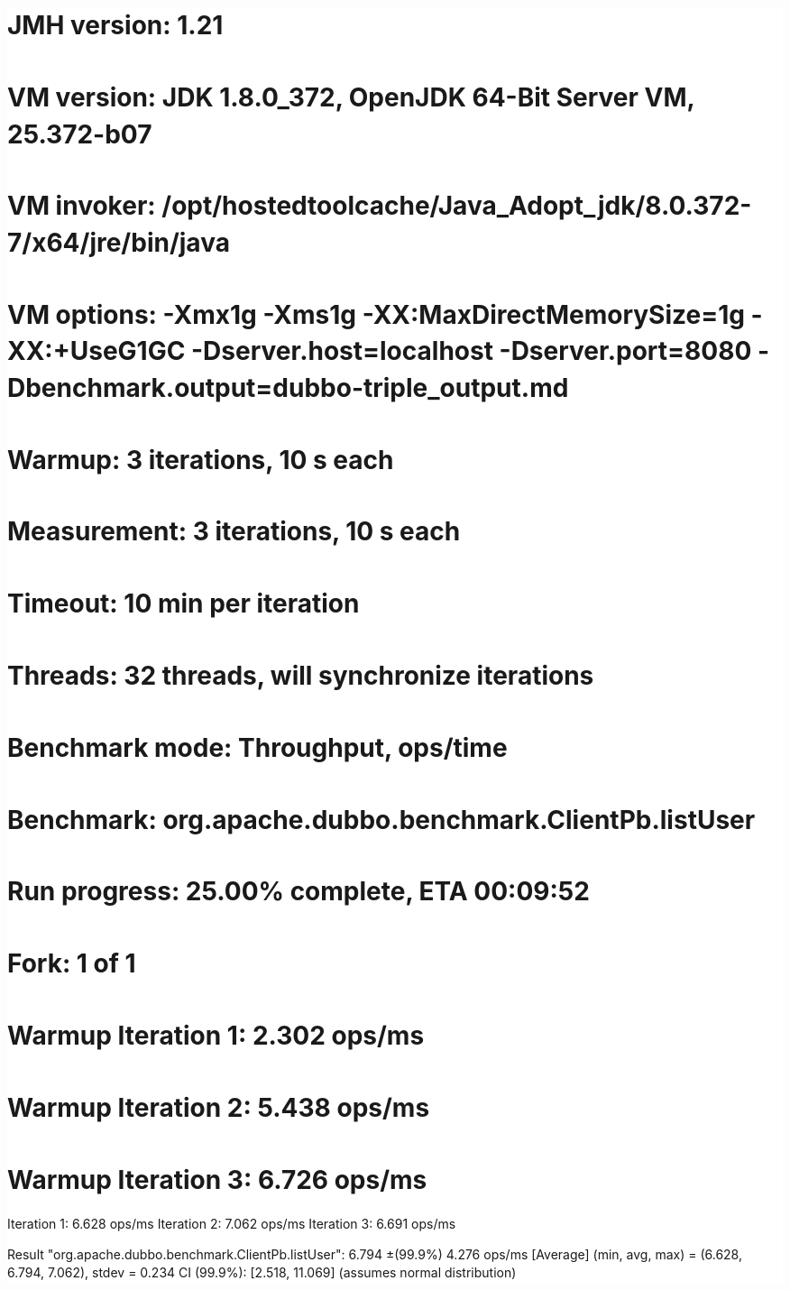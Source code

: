 
# JMH version: 1.21
# VM version: JDK 1.8.0_372, OpenJDK 64-Bit Server VM, 25.372-b07
# VM invoker: /opt/hostedtoolcache/Java_Adopt_jdk/8.0.372-7/x64/jre/bin/java
# VM options: -Xmx1g -Xms1g -XX:MaxDirectMemorySize=1g -XX:+UseG1GC -Dserver.host=localhost -Dserver.port=8080 -Dbenchmark.output=dubbo-triple_output.md
# Warmup: 3 iterations, 10 s each
# Measurement: 3 iterations, 10 s each
# Timeout: 10 min per iteration
# Threads: 32 threads, will synchronize iterations
# Benchmark mode: Throughput, ops/time
# Benchmark: org.apache.dubbo.benchmark.ClientPb.listUser

# Run progress: 25.00% complete, ETA 00:09:52
# Fork: 1 of 1
# Warmup Iteration   1: 2.302 ops/ms
# Warmup Iteration   2: 5.438 ops/ms
# Warmup Iteration   3: 6.726 ops/ms
Iteration   1: 6.628 ops/ms
Iteration   2: 7.062 ops/ms
Iteration   3: 6.691 ops/ms


Result "org.apache.dubbo.benchmark.ClientPb.listUser":
  6.794 ±(99.9%) 4.276 ops/ms [Average]
  (min, avg, max) = (6.628, 6.794, 7.062), stdev = 0.234
  CI (99.9%): [2.518, 11.069] (assumes normal distribution)
